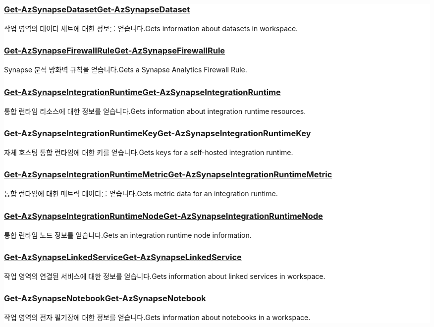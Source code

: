 ### [<span data-ttu-id="791d5-123">Get-AzSynapseDataset</span><span class="sxs-lookup"><span data-stu-id="791d5-123">Get-AzSynapseDataset</span></span>](Get-AzSynapseDataset.md)
<span data-ttu-id="791d5-124">작업 영역의 데이터 세트에 대한 정보를 얻습니다.</span><span class="sxs-lookup"><span data-stu-id="791d5-124">Gets information about datasets in workspace.</span></span>

### [<span data-ttu-id="791d5-125">Get-AzSynapseFirewallRule</span><span class="sxs-lookup"><span data-stu-id="791d5-125">Get-AzSynapseFirewallRule</span></span>](Get-AzSynapseFirewallRule.md)
<span data-ttu-id="791d5-126">Synapse 분석 방화벽 규칙을 얻습니다.</span><span class="sxs-lookup"><span data-stu-id="791d5-126">Gets a Synapse Analytics Firewall Rule.</span></span>

### [<span data-ttu-id="791d5-127">Get-AzSynapseIntegrationRuntime</span><span class="sxs-lookup"><span data-stu-id="791d5-127">Get-AzSynapseIntegrationRuntime</span></span>](Get-AzSynapseIntegrationRuntime.md)
<span data-ttu-id="791d5-128">통합 런타임 리소스에 대한 정보를 얻습니다.</span><span class="sxs-lookup"><span data-stu-id="791d5-128">Gets information about integration runtime resources.</span></span>

### [<span data-ttu-id="791d5-129">Get-AzSynapseIntegrationRuntimeKey</span><span class="sxs-lookup"><span data-stu-id="791d5-129">Get-AzSynapseIntegrationRuntimeKey</span></span>](Get-AzSynapseIntegrationRuntimeKey.md)
<span data-ttu-id="791d5-130">자체 호스팅 통합 런타임에 대한 키를 얻습니다.</span><span class="sxs-lookup"><span data-stu-id="791d5-130">Gets keys for a self-hosted integration runtime.</span></span>

### [<span data-ttu-id="791d5-131">Get-AzSynapseIntegrationRuntimeMetric</span><span class="sxs-lookup"><span data-stu-id="791d5-131">Get-AzSynapseIntegrationRuntimeMetric</span></span>](Get-AzSynapseIntegrationRuntimeMetric.md)
<span data-ttu-id="791d5-132">통합 런타임에 대한 메트릭 데이터를 얻습니다.</span><span class="sxs-lookup"><span data-stu-id="791d5-132">Gets metric data for an integration runtime.</span></span> 

### [<span data-ttu-id="791d5-133">Get-AzSynapseIntegrationRuntimeNode</span><span class="sxs-lookup"><span data-stu-id="791d5-133">Get-AzSynapseIntegrationRuntimeNode</span></span>](Get-AzSynapseIntegrationRuntimeNode.md)
<span data-ttu-id="791d5-134">통합 런타임 노드 정보를 얻습니다.</span><span class="sxs-lookup"><span data-stu-id="791d5-134">Gets an integration runtime node information.</span></span>

### [<span data-ttu-id="791d5-135">Get-AzSynapseLinkedService</span><span class="sxs-lookup"><span data-stu-id="791d5-135">Get-AzSynapseLinkedService</span></span>](Get-AzSynapseLinkedService.md)
<span data-ttu-id="791d5-136">작업 영역의 연결된 서비스에 대한 정보를 얻습니다.</span><span class="sxs-lookup"><span data-stu-id="791d5-136">Gets information about linked services in workspace.</span></span>

### [<span data-ttu-id="791d5-137">Get-AzSynapseNotebook</span><span class="sxs-lookup"><span data-stu-id="791d5-137">Get-AzSynapseNotebook</span></span>](Get-AzSynapseNotebook.md)
<span data-ttu-id="791d5-138">작업 영역의 전자 필기장에 대한 정보를 얻습니다.</span><span class="sxs-lookup"><span data-stu-id="791d5-138">Gets information about notebooks in a workspace.</span></span>
